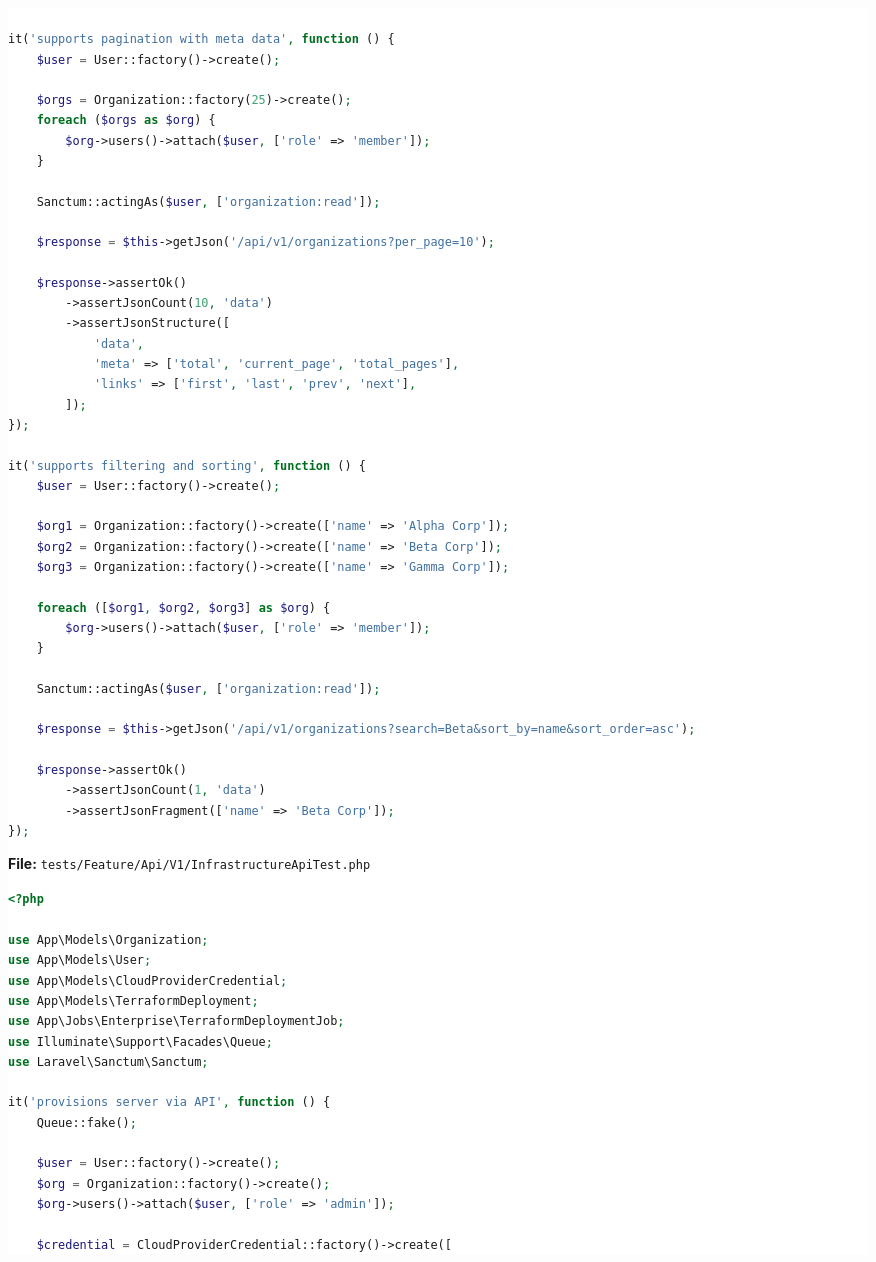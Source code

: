 ```php

it('supports pagination with meta data', function () {
    $user = User::factory()->create();

    $orgs = Organization::factory(25)->create();
    foreach ($orgs as $org) {
        $org->users()->attach($user, ['role' => 'member']);
    }

    Sanctum::actingAs($user, ['organization:read']);

    $response = $this->getJson('/api/v1/organizations?per_page=10');

    $response->assertOk()
        ->assertJsonCount(10, 'data')
        ->assertJsonStructure([
            'data',
            'meta' => ['total', 'current_page', 'total_pages'],
            'links' => ['first', 'last', 'prev', 'next'],
        ]);
});

it('supports filtering and sorting', function () {
    $user = User::factory()->create();

    $org1 = Organization::factory()->create(['name' => 'Alpha Corp']);
    $org2 = Organization::factory()->create(['name' => 'Beta Corp']);
    $org3 = Organization::factory()->create(['name' => 'Gamma Corp']);

    foreach ([$org1, $org2, $org3] as $org) {
        $org->users()->attach($user, ['role' => 'member']);
    }

    Sanctum::actingAs($user, ['organization:read']);

    $response = $this->getJson('/api/v1/organizations?search=Beta&sort_by=name&sort_order=asc');

    $response->assertOk()
        ->assertJsonCount(1, 'data')
        ->assertJsonFragment(['name' => 'Beta Corp']);
});
```

**File:** `tests/Feature/Api/V1/InfrastructureApiTest.php`

```php
<?php

use App\Models\Organization;
use App\Models\User;
use App\Models\CloudProviderCredential;
use App\Models\TerraformDeployment;
use App\Jobs\Enterprise\TerraformDeploymentJob;
use Illuminate\Support\Facades\Queue;
use Laravel\Sanctum\Sanctum;

it('provisions server via API', function () {
    Queue::fake();

    $user = User::factory()->create();
    $org = Organization::factory()->create();
    $org->users()->attach($user, ['role' => 'admin']);

    $credential = CloudProviderCredential::factory()->create([
```